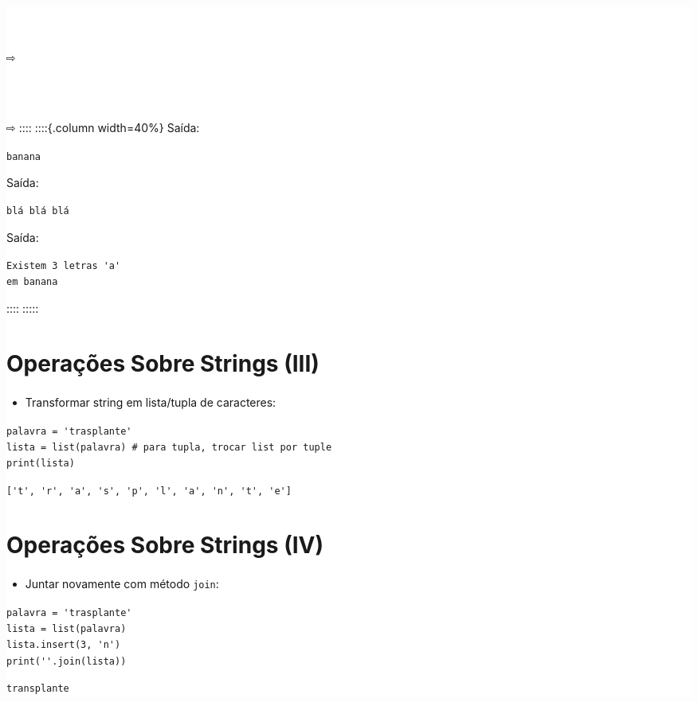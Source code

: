 <br><br>

&#8680;

<br><br>

&#8680;
::::
::::{.column width=40%}
Saída:

~~~{#exSaida .text style="font-size: 18pt;"}
banana
~~~

Saída:

~~~{#exSaida .text style="font-size: 18pt;"}
blá blá blá
~~~

Saída:

~~~{#exSaida .text style="font-size: 18pt;"}
Existem 3 letras 'a'
em banana
~~~
::::
:::::

# Operações Sobre Strings (III)

- Transformar string em lista/tupla de caracteres:

~~~{#ex1 .python}
palavra = 'trasplante'
lista = list(palavra) # para tupla, trocar list por tuple
print(lista)
~~~

~~~{#exSaida .text}
['t', 'r', 'a', 's', 'p', 'l', 'a', 'n', 't', 'e']
~~~

# Operações Sobre Strings (IV)

- Juntar novamente com método `join`:

~~~{#ex1 .python}
palavra = 'trasplante'
lista = list(palavra)
lista.insert(3, 'n')
print(''.join(lista))
~~~

~~~{#exSaida .text}
transplante
~~~
